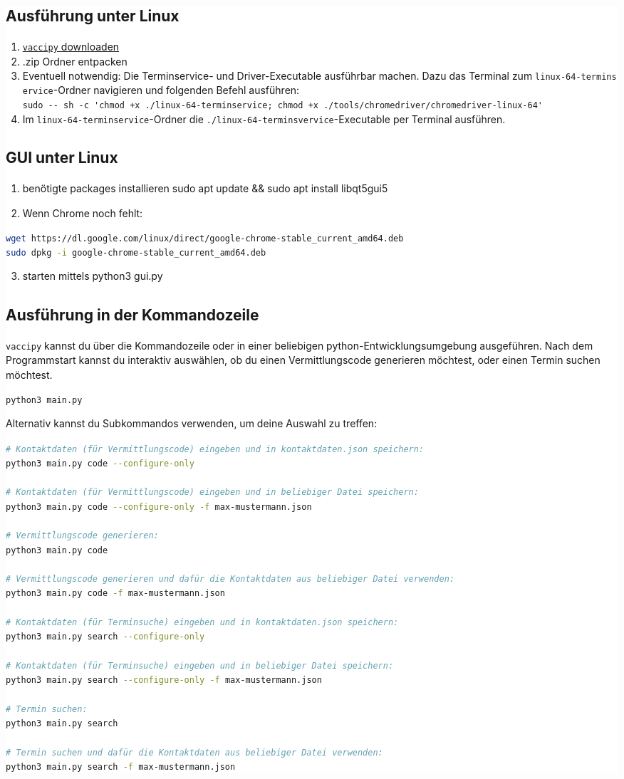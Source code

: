 ## Ausführung unter Linux

1) [`vaccipy` downloaden](#Downloads)
2) .zip Ordner entpacken
3) Eventuell notwendig: Die Terminservice- und Driver-Executable ausführbar machen.
Dazu das Terminal zum `linux-64-terminservice`-Ordner navigieren und folgenden Befehl ausführen:  
  `sudo -- sh -c 'chmod +x ./linux-64-terminservice; chmod +x ./tools/chromedriver/chromedriver-linux-64'`
4) Im `linux-64-terminservice`-Ordner die `./linux-64-terminsvervice`-Executable per Terminal ausführen. 

## GUI unter Linux
1) benötigte packages installieren
sudo apt update && sudo apt install libqt5gui5
   
2) Wenn Chrome noch fehlt:
```bash
wget https://dl.google.com/linux/direct/google-chrome-stable_current_amd64.deb
sudo dpkg -i google-chrome-stable_current_amd64.deb
```

3) starten mittels 
python3 gui.py

## Ausführung in der Kommandozeile

`vaccipy` kannst du über die Kommandozeile oder in einer beliebigen python-Entwicklungsumgebung
ausgeführen.
Nach dem Programmstart kannst du interaktiv auswählen, ob du einen Vermittlungscode generieren möchtest,
oder einen Termin suchen möchtest.

```shell
python3 main.py
```

Alternativ kannst du Subkommandos verwenden, um deine Auswahl zu treffen:

```bash
# Kontaktdaten (für Vermittlungscode) eingeben und in kontaktdaten.json speichern:
python3 main.py code --configure-only

# Kontaktdaten (für Vermittlungscode) eingeben und in beliebiger Datei speichern:
python3 main.py code --configure-only -f max-mustermann.json

# Vermittlungscode generieren:
python3 main.py code

# Vermittlungscode generieren und dafür die Kontaktdaten aus beliebiger Datei verwenden:
python3 main.py code -f max-mustermann.json

# Kontaktdaten (für Terminsuche) eingeben und in kontaktdaten.json speichern:
python3 main.py search --configure-only

# Kontaktdaten (für Terminsuche) eingeben und in beliebiger Datei speichern:
python3 main.py search --configure-only -f max-mustermann.json

# Termin suchen:
python3 main.py search

# Termin suchen und dafür die Kontaktdaten aus beliebiger Datei verwenden:
python3 main.py search -f max-mustermann.json
```
